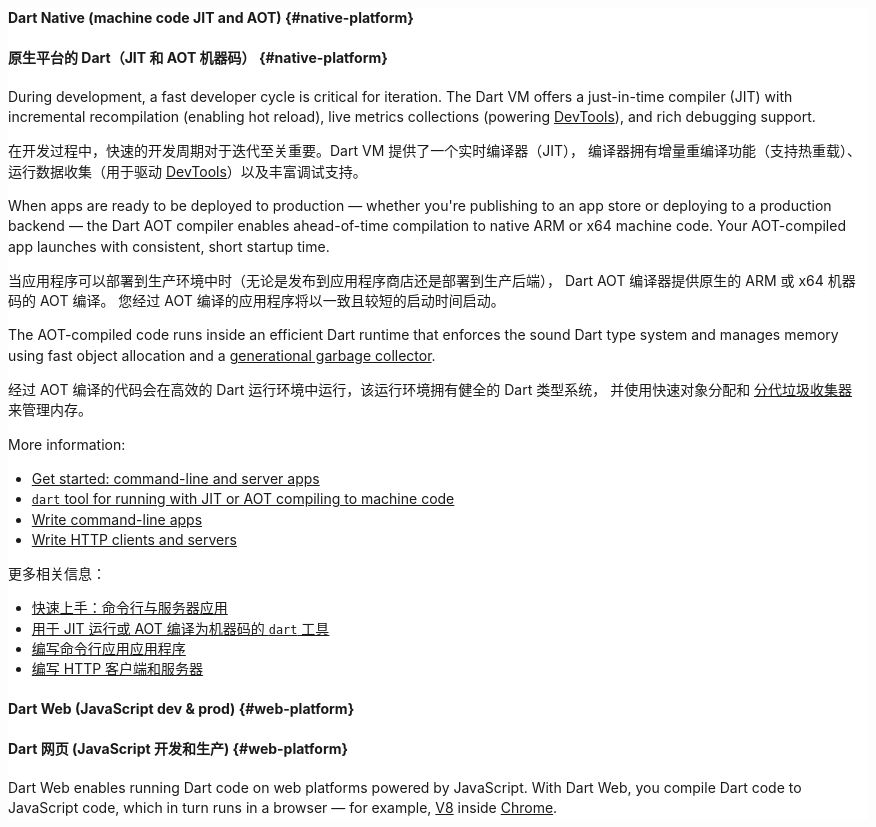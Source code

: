 #### Dart Native (machine code JIT and AOT) {#native-platform}

#### 原生平台的 Dart（JIT 和 AOT 机器码） {#native-platform}

During development, a fast developer cycle is critical for iteration.
The Dart VM offers a just-in-time compiler (JIT) with
incremental recompilation (enabling hot reload), live metrics collections
(powering [DevTools](/tools/dart-devtools)), and rich debugging support.

在开发过程中，快速的开发周期对于迭代至关重要。Dart VM 提供了一个实时编译器（JIT），
编译器拥有增量重编译功能（支持热重载）、运行数据收集（用于驱动 [DevTools](/tools/dart-devtools)）以及丰富调试支持。

When apps are ready to be deployed to production —
whether you're publishing to an app store or
deploying to a production backend —
the Dart AOT compiler enables ahead-of-time compilation to
native ARM or x64 machine code.
Your AOT-compiled app launches with consistent, short startup time.

当应用程序可以部署到生产环境中时（无论是发布到应用程序商店还是部署到生产后端），
Dart AOT 编译器提供原生的 ARM 或 x64 机器码的 AOT 编译。
您经过 AOT 编译的应用程序将以一致且较短的启动时间启动。

The AOT-compiled code runs inside an efficient Dart runtime that
enforces the sound Dart type system and
manages memory using fast object allocation and a
[generational garbage collector](https://medium.com/flutter-io/flutter-dont-fear-the-garbage-collector-d69b3ff1ca30).

经过 AOT 编译的代码会在高效的 Dart 运行环境中运行，该运行环境拥有健全的 Dart 类型系统，
并使用快速对象分配和
[分代垃圾收集器](https://medium.com/flutter-io/flutter-dont-fear-the-garbage-collector-d69b3ff1ca30) 来管理内存。

More information:
* [Get started: command-line and server apps](/tutorials/server/get-started)
* [`dart` tool for running with JIT or AOT compiling to machine code](/tools/dart-tool)
* [Write command-line apps](/tutorials/server/cmdline)
* [Write HTTP clients and servers](/tutorials/server/httpserver)

更多相关信息：
* [快速上手：命令行与服务器应用](/tutorials/server/get-started)
* [用于 JIT 运行或 AOT 编译为机器码的 `dart` 工具 ](/tools/dart-tool)
* [编写命令行应用应用程序](/tutorials/server/cmdline)
* [编写 HTTP 客户端和服务器](/tutorials/server/httpserver)

#### Dart Web (JavaScript dev & prod) {#web-platform}

#### Dart 网页 (JavaScript 开发和生产) {#web-platform}

Dart Web enables running Dart code on web platforms powered by
JavaScript. With Dart Web, you compile Dart code to JavaScript code, which in
turn runs in a browser — for example, [V8](https://v8.dev/) inside
[Chrome](https://www.google.com/chrome/).

